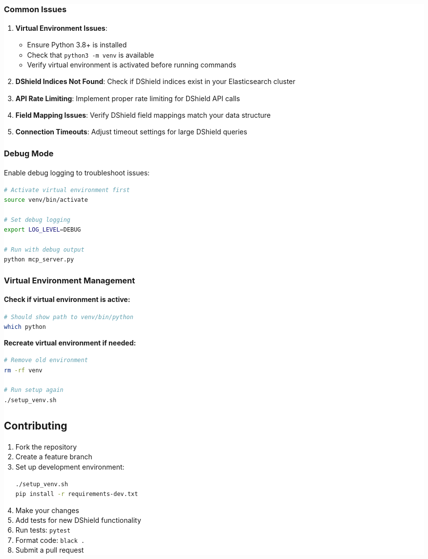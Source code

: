 ### Common Issues

1. **Virtual Environment Issues**:
   - Ensure Python 3.8+ is installed
   - Check that `python3 -m venv` is available
   - Verify virtual environment is activated before running commands

2. **DShield Indices Not Found**: Check if DShield indices exist in your Elasticsearch cluster
3. **API Rate Limiting**: Implement proper rate limiting for DShield API calls
4. **Field Mapping Issues**: Verify DShield field mappings match your data structure
5. **Connection Timeouts**: Adjust timeout settings for large DShield queries

### Debug Mode

Enable debug logging to troubleshoot issues:
```bash
# Activate virtual environment first
source venv/bin/activate

# Set debug logging
export LOG_LEVEL=DEBUG

# Run with debug output
python mcp_server.py
```

### Virtual Environment Management

**Check if virtual environment is active:**
```bash
# Should show path to venv/bin/python
which python
```

**Recreate virtual environment if needed:**
```bash
# Remove old environment
rm -rf venv

# Run setup again
./setup_venv.sh
```

## Contributing

1. Fork the repository
2. Create a feature branch
3. Set up development environment:
   ```bash
   ./setup_venv.sh
   pip install -r requirements-dev.txt
   ```
4. Make your changes
5. Add tests for new DShield functionality
6. Run tests: `pytest`
7. Format code: `black .`
8. Submit a pull request
